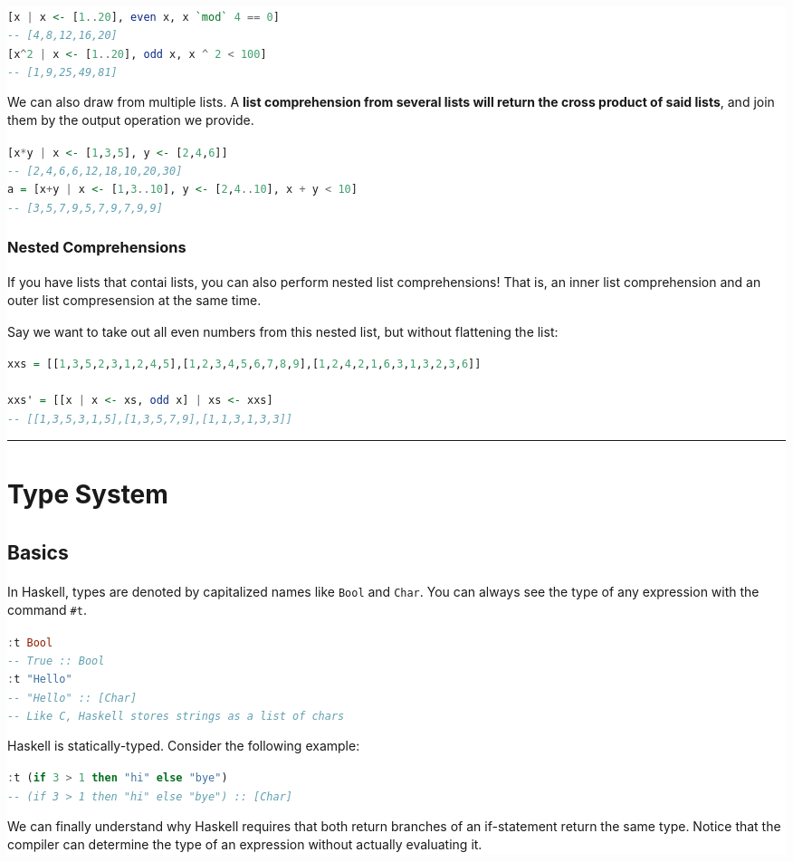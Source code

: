 ```hs
[x | x <- [1..20], even x, x `mod` 4 == 0]
-- [4,8,12,16,20]
[x^2 | x <- [1..20], odd x, x ^ 2 < 100]
-- [1,9,25,49,81]
```

We can also draw from multiple lists. A **list comprehension from several lists will return the cross product of said lists**, and join them by the output operation we provide.

```hs
[x*y | x <- [1,3,5], y <- [2,4,6]] 
-- [2,4,6,6,12,18,10,20,30]
a = [x+y | x <- [1,3..10], y <- [2,4..10], x + y < 10]
-- [3,5,7,9,5,7,9,7,9,9]
```

### Nested Comprehensions

If you have lists that contai lists, you can also perform nested list comprehensions!  That is, an inner list comprehension and an outer list compresension at the same time.

Say we want to take out all even numbers from this nested list, but without flattening the list:

```hs
xxs = [[1,3,5,2,3,1,2,4,5],[1,2,3,4,5,6,7,8,9],[1,2,4,2,1,6,3,1,3,2,3,6]]

xxs' = [[x | x <- xs, odd x] | xs <- xxs]
-- [[1,3,5,3,1,5],[1,3,5,7,9],[1,1,3,1,3,3]]
```

---

# Type System

## Basics

In Haskell, types are denoted by capitalized names like `Bool` and `Char`.  You can always see the type of any expression with the command `#t`.

```hs
:t Bool
-- True :: Bool
:t "Hello"
-- "Hello" :: [Char]
-- Like C, Haskell stores strings as a list of chars
```

Haskell is statically-typed.  Consider the following example:

```hs
:t (if 3 > 1 then "hi" else "bye")
-- (if 3 > 1 then "hi" else "bye") :: [Char]
```

We can finally understand why Haskell requires that both return branches of an if-statement return the same type.  Notice that the compiler can determine the type of an expression without actually evaluating it.
